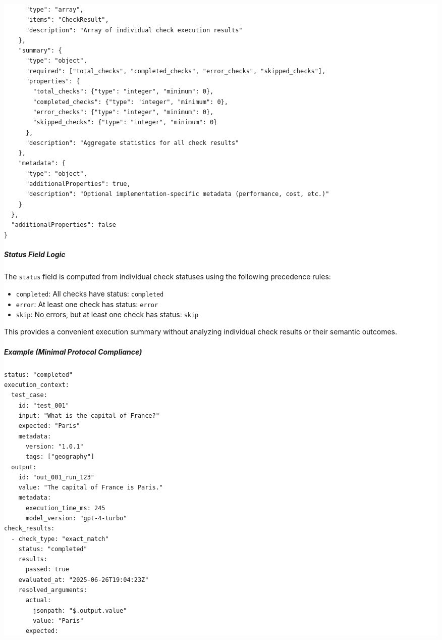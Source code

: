 ```
      "type": "array",
      "items": "CheckResult",
      "description": "Array of individual check execution results"
    },
    "summary": {
      "type": "object",
      "required": ["total_checks", "completed_checks", "error_checks", "skipped_checks"],
      "properties": {
        "total_checks": {"type": "integer", "minimum": 0},
        "completed_checks": {"type": "integer", "minimum": 0},
        "error_checks": {"type": "integer", "minimum": 0},
        "skipped_checks": {"type": "integer", "minimum": 0}
      },
      "description": "Aggregate statistics for all check results"
    },
    "metadata": {
      "type": "object",
      "additionalProperties": true,
      "description": "Optional implementation-specific metadata (performance, cost, etc.)"
    }
  },
  "additionalProperties": false
}
```

##### Status Field Logic

The `status` field is computed from individual check statuses using the following precedence rules:

* `completed`: All checks have status: `completed`  
* `error`: At least one check has status: `error`  
* `skip`: No errors, but at least one check has status: `skip`

This provides a convenient execution summary without analyzing individual check results or their semantic outcomes.

##### Example (Minimal Protocol Compliance)

```
status: "completed"
execution_context:
  test_case:
    id: "test_001"
    input: "What is the capital of France?"
    expected: "Paris"
    metadata:
      version: "1.0.1"
      tags: ["geography"]
  output:
    id: "out_001_run_123"
    value: "The capital of France is Paris."
    metadata:
      execution_time_ms: 245
      model_version: "gpt-4-turbo"
check_results:
  - check_type: "exact_match"
    status: "completed"
    results:
      passed: true
    evaluated_at: "2025-06-26T19:04:23Z"
    resolved_arguments:
      actual:
        jsonpath: "$.output.value"
        value: "Paris"
      expected:
```